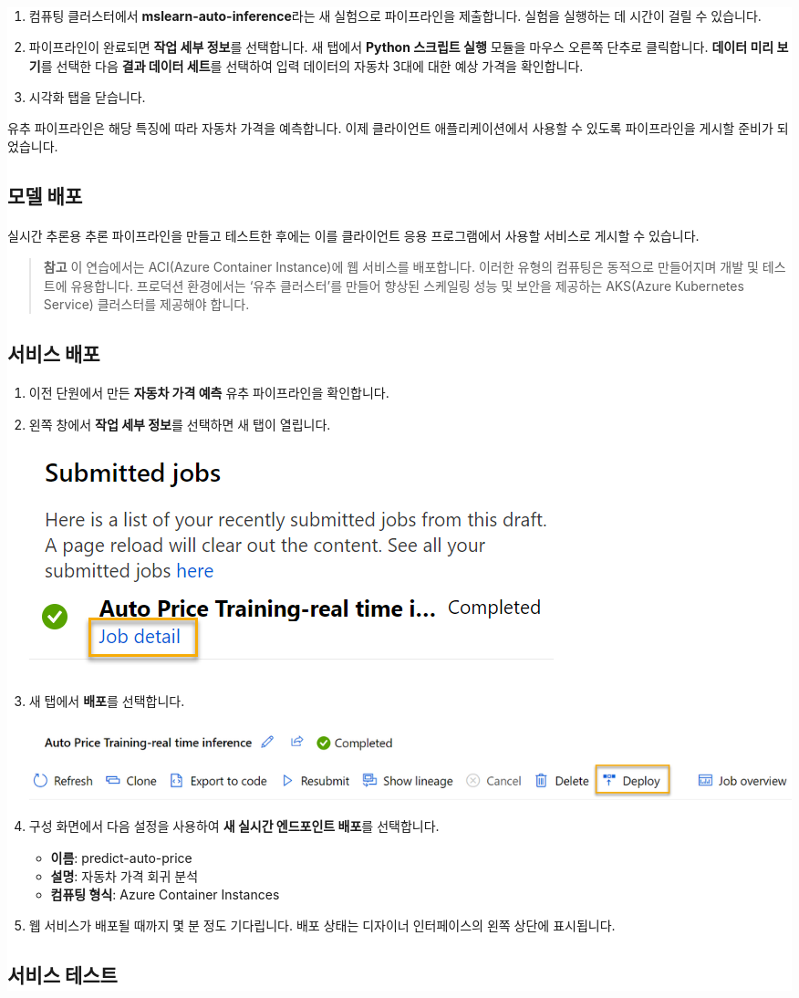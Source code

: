 1. 컴퓨팅 클러스터에서 **mslearn-auto-inference**라는 새 실험으로 파이프라인을 제출합니다. 실험을 실행하는 데 시간이 걸릴 수 있습니다.

1. 파이프라인이 완료되면 **작업 세부 정보**를 선택합니다. 새 탭에서 **Python 스크립트 실행** 모듈을 마우스 오른쪽 단추로 클릭합니다. **데이터 미리 보기**를 선택한 다음 **결과 데이터 세트**를 선택하여 입력 데이터의 자동차 3대에 대한 예상 가격을 확인합니다.

1. 시각화 탭을 닫습니다.

유추 파이프라인은 해당 특징에 따라 자동차 가격을 예측합니다. 이제 클라이언트 애플리케이션에서 사용할 수 있도록 파이프라인을 게시할 준비가 되었습니다.

## <a name="deploy-model"></a>모델 배포

실시간 추론용 추론 파이프라인을 만들고 테스트한 후에는 이를 클라이언트 응용 프로그램에서 사용할 서비스로 게시할 수 있습니다.

> **참고** 이 연습에서는 ACI(Azure Container Instance)에 웹 서비스를 배포합니다. 이러한 유형의 컴퓨팅은 동적으로 만들어지며 개발 및 테스트에 유용합니다. 프로덕션 환경에서는 ‘유추 클러스터’를 만들어 향상된 스케일링 성능 및 보안을 제공하는 AKS(Azure Kubernetes Service) 클러스터를 제공해야 합니다.

## <a name="deploy-a-service"></a>서비스 배포

1. 이전 단원에서 만든 **자동차 가격 예측** 유추 파이프라인을 확인합니다.

1. 왼쪽 창에서 **작업 세부 정보**를 선택하면 새 탭이 열립니다.

    ![완료된 작업 옆의 작업 세부 정보 스크린샷 ](media/create-regression-model/completed-job-inference.png)

1. 새 탭에서 **배포**를 선택합니다.

    ![자동 가격 예측 유추 파이프라인에 대한 배포 단추의 스크린샷](media/create-regression-model/deploy-screenshot.png)

1. 구성 화면에서 다음 설정을 사용하여 **새 실시간 엔드포인트 배포**를 선택합니다.
    -  **이름**: predict-auto-price
    -  **설명**: 자동차 가격 회귀 분석
    - **컴퓨팅 형식**: Azure Container Instances

1. 웹 서비스가 배포될 때까지 몇 분 정도 기다립니다. 배포 상태는 디자이너 인터페이스의 왼쪽 상단에 표시됩니다.

## <a name="test-the-service"></a>서비스 테스트

